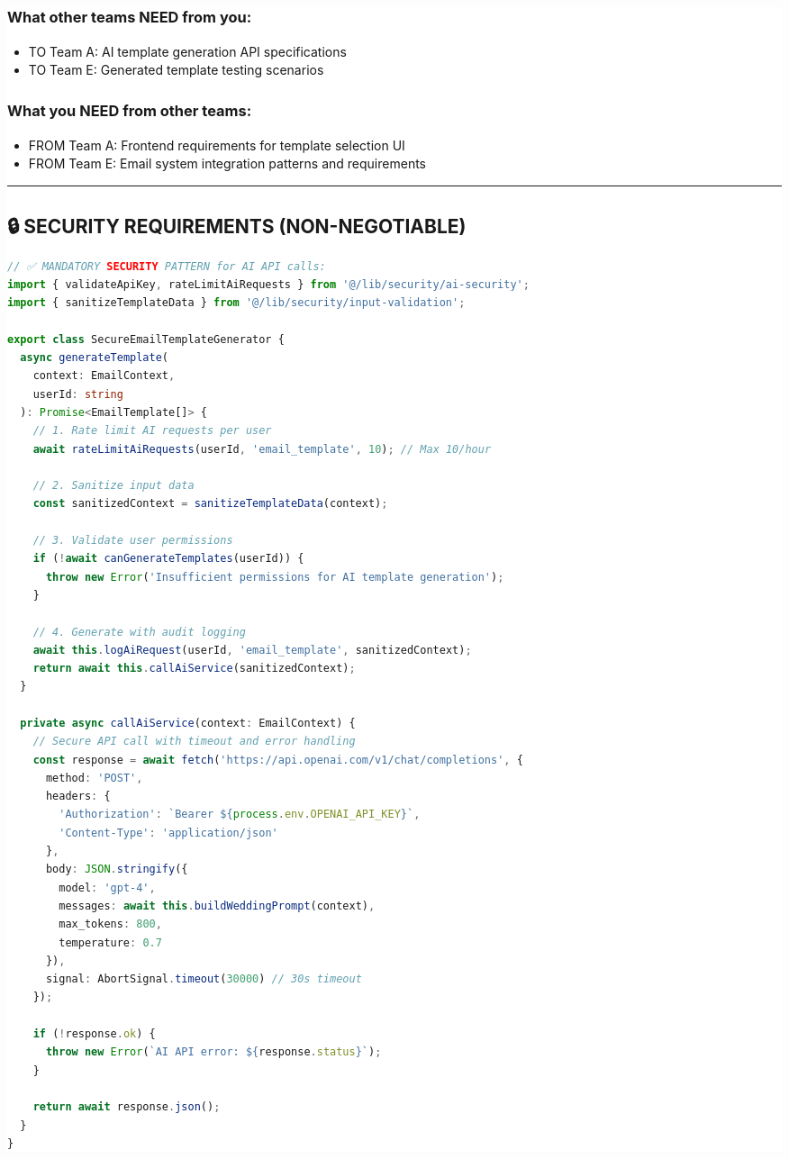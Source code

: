 ### What other teams NEED from you:
- TO Team A: AI template generation API specifications
- TO Team E: Generated template testing scenarios

### What you NEED from other teams:
- FROM Team A: Frontend requirements for template selection UI
- FROM Team E: Email system integration patterns and requirements

---

## 🔒 SECURITY REQUIREMENTS (NON-NEGOTIABLE)

```typescript
// ✅ MANDATORY SECURITY PATTERN for AI API calls:
import { validateApiKey, rateLimitAiRequests } from '@/lib/security/ai-security';
import { sanitizeTemplateData } from '@/lib/security/input-validation';

export class SecureEmailTemplateGenerator {
  async generateTemplate(
    context: EmailContext,
    userId: string
  ): Promise<EmailTemplate[]> {
    // 1. Rate limit AI requests per user
    await rateLimitAiRequests(userId, 'email_template', 10); // Max 10/hour
    
    // 2. Sanitize input data
    const sanitizedContext = sanitizeTemplateData(context);
    
    // 3. Validate user permissions
    if (!await canGenerateTemplates(userId)) {
      throw new Error('Insufficient permissions for AI template generation');
    }
    
    // 4. Generate with audit logging
    await this.logAiRequest(userId, 'email_template', sanitizedContext);
    return await this.callAiService(sanitizedContext);
  }
  
  private async callAiService(context: EmailContext) {
    // Secure API call with timeout and error handling
    const response = await fetch('https://api.openai.com/v1/chat/completions', {
      method: 'POST',
      headers: {
        'Authorization': `Bearer ${process.env.OPENAI_API_KEY}`,
        'Content-Type': 'application/json'
      },
      body: JSON.stringify({
        model: 'gpt-4',
        messages: await this.buildWeddingPrompt(context),
        max_tokens: 800,
        temperature: 0.7
      }),
      signal: AbortSignal.timeout(30000) // 30s timeout
    });
    
    if (!response.ok) {
      throw new Error(`AI API error: ${response.status}`);
    }
    
    return await response.json();
  }
}

```